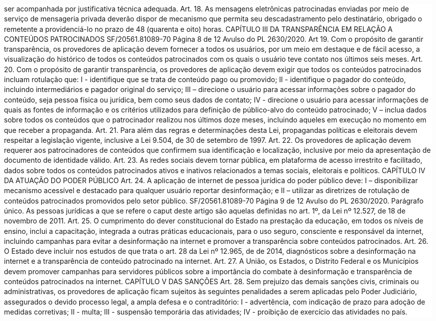 ser acompanhada por justificativa técnica adequada.
Art. 18. As mensagens eletrônicas patrocinadas enviadas por meio de serviço de
mensageria privada deverão dispor de mecanismo que permita seu descadastramento
pelo destinatário, obrigado o remetente a providenciá-lo no prazo de 48 (quarenta e oito)
horas.
CAPÍTULO III
DA TRANSPARÊNCIA EM RELAÇÃO A CONTEÚDOS PATROCINADOS
SF/20561.81089-70
Página 8 de 12 Avulso do PL 2630/2020.
Art 19. Com o propósito de garantir transparência, os provedores de aplicação devem
fornecer a todos os usuários, por um meio em destaque e de fácil acesso, a visualização
do histórico de todos os conteúdos patrocinados com os quais o usuário teve contato nos
últimos seis meses.
Art. 20. Com o propósito de garantir transparência, os provedores de aplicação devem
exigir que todos os conteúdos patrocinados incluam rotulação que:
I - identifique que se trata de conteúdo pago ou promovido;
II - identifique o pagador do conteúdo, incluindo intermediários e pagador original do
serviço;
III – direcione o usuário para acessar informações sobre o pagador do conteúdo, seja
pessoa física ou jurídica, bem como seus dados de contato;
IV - direcione o usuário para acessar informações de quais as fontes de informação e os
critérios utilizados para definição de público-alvo do conteúdo patrocinado;
V – inclua dados sobre todos os conteúdos que o patrocinador realizou nos últimos doze
meses, incluindo aqueles em execução no momento em que receber a propaganda.
Art. 21. Para além das regras e determinações desta Lei, propagandas políticas e
eleitorais devem respeitar a legislação vigente, inclusive a Lei 9.504, de 30 de setembro
de 1997.
Art. 22. Os provedores de aplicação devem requerer aos patrocinadores de conteúdos
que confirmem sua identificação e localização, inclusive por meio da apresentação de
documento de identidade válido.
Art. 23. As redes sociais devem tornar pública, em plataforma de acesso irrestrito e
facilitado, dados sobre todos os conteúdos patrocinados ativos e inativos relacionados a
temas sociais, eleitorais e políticos.
CAPÍTULO IV
DA ATUAÇÃO DO PODER PÚBLICO
Art. 24. A aplicação de internet de pessoa jurídica do poder público deve:
I – disponibilizar mecanismo acessível e destacado para qualquer usuário reportar
desinformação; e
II – utilizar as diretrizes de rotulação de conteúdos patrocinados promovidos pelo setor
público.
SF/20561.81089-70
Página 9 de 12 Avulso do PL 2630/2020.
Parágrafo único. As pessoas jurídicas a que se refere o caput deste artigo são aquelas
definidas no art. 1º, da Lei nº 12.527, de 18 de novembro de 2011.
Art. 25. O cumprimento do dever constitucional do Estado na prestação da educação,
em todos os níveis de ensino, inclui a capacitação, integrada a outras práticas
educacionais, para o uso seguro, consciente e responsável da internet, incluindo
campanhas para evitar a desinformação na internet e promover a transparência sobre
conteúdos patrocinados.
Art. 26. O Estado deve incluir nos estudos de que trata o art. 28 da Lei nº 12.965, de de
2014, diagnósticos sobre a desinformação na internet e a transparência de conteúdo
patrocinado na internet.
Art. 27. A União, os Estados, o Distrito Federal e os Municípios devem promover
campanhas para servidores públicos sobre a importância do combate à desinformação
e transparência de conteúdos patrocinados na internet.
CAPÍTULO V
DAS SANÇÕES
Art. 28. Sem prejuízo das demais sanções civis, criminais ou administrativas, os
provedores de aplicação ficam sujeitos às seguintes penalidades a serem aplicadas pelo
Poder Judiciário, assegurados o devido processo legal, a ampla defesa e o contraditório:
I - advertência, com indicação de prazo para adoção de medidas corretivas;
II - multa;
III - suspensão temporária das atividades;
IV - proibição de exercício das atividades no país.